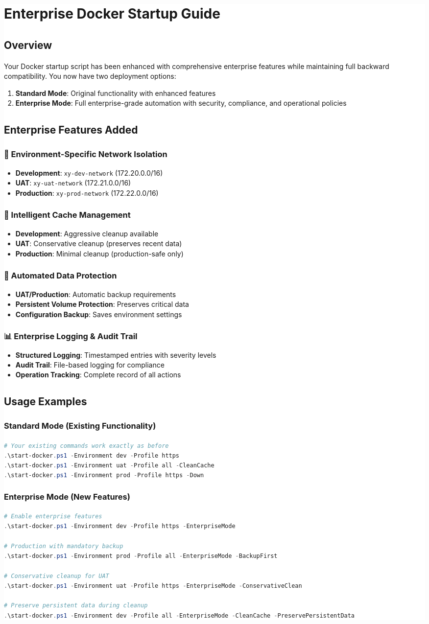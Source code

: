 # Enterprise Docker Startup Guide

## Overview

Your Docker startup script has been enhanced with comprehensive enterprise features while maintaining full backward compatibility. You now have two deployment options:

1. **Standard Mode**: Original functionality with enhanced features
2. **Enterprise Mode**: Full enterprise-grade automation with security, compliance, and operational policies

## Enterprise Features Added

### 🏢 Environment-Specific Network Isolation
- **Development**: `xy-dev-network` (172.20.0.0/16)
- **UAT**: `xy-uat-network` (172.21.0.0/16) 
- **Production**: `xy-prod-network` (172.22.0.0/16)

### 🧹 Intelligent Cache Management
- **Development**: Aggressive cleanup available
- **UAT**: Conservative cleanup (preserves recent data)
- **Production**: Minimal cleanup (production-safe only)

### 💾 Automated Data Protection
- **UAT/Production**: Automatic backup requirements
- **Persistent Volume Protection**: Preserves critical data
- **Configuration Backup**: Saves environment settings

### 📊 Enterprise Logging & Audit Trail
- **Structured Logging**: Timestamped entries with severity levels
- **Audit Trail**: File-based logging for compliance
- **Operation Tracking**: Complete record of all actions

## Usage Examples

### Standard Mode (Existing Functionality)
```powershell
# Your existing commands work exactly as before
.\start-docker.ps1 -Environment dev -Profile https
.\start-docker.ps1 -Environment uat -Profile all -CleanCache
.\start-docker.ps1 -Environment prod -Profile https -Down
```

### Enterprise Mode (New Features)
```powershell
# Enable enterprise features
.\start-docker.ps1 -Environment dev -Profile https -EnterpriseMode

# Production with mandatory backup
.\start-docker.ps1 -Environment prod -Profile all -EnterpriseMode -BackupFirst

# Conservative cleanup for UAT
.\start-docker.ps1 -Environment uat -Profile https -EnterpriseMode -ConservativeClean

# Preserve persistent data during cleanup
.\start-docker.ps1 -Environment dev -Profile all -EnterpriseMode -CleanCache -PreservePersistentData
```
